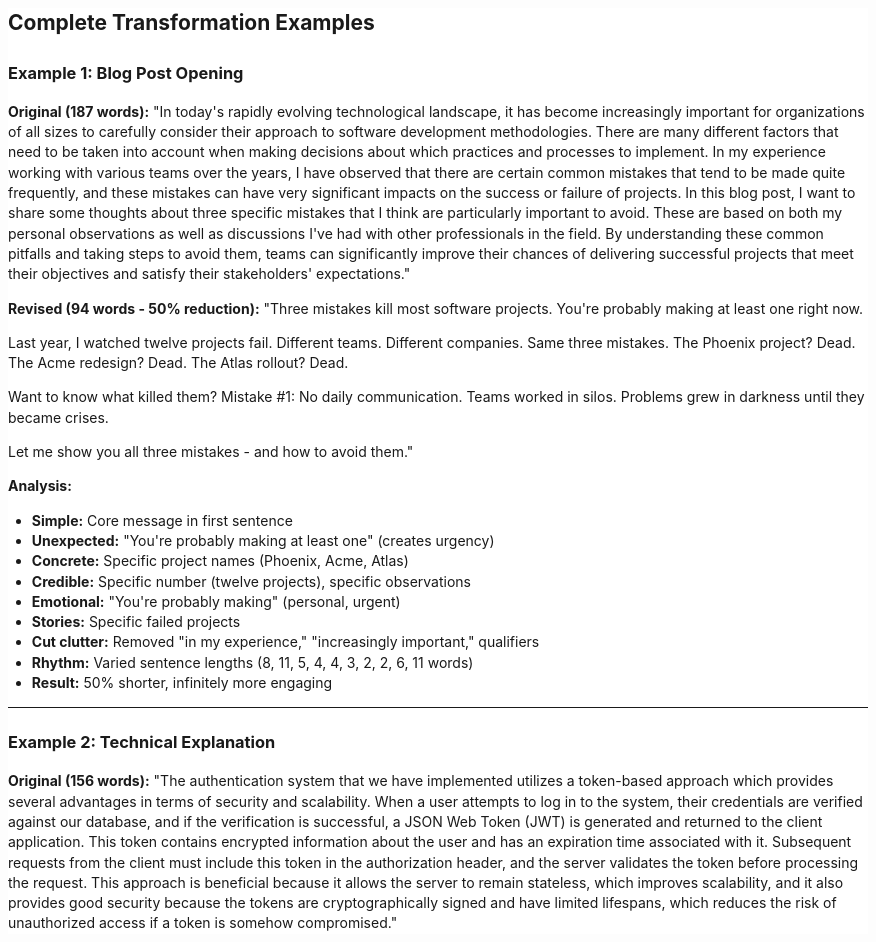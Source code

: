 
## Complete Transformation Examples

### Example 1: Blog Post Opening

**Original (187 words):**
"In today's rapidly evolving technological landscape, it has become increasingly important for organizations of all sizes to carefully consider their approach to software development methodologies. There are many different factors that need to be taken into account when making decisions about which practices and processes to implement. In my experience working with various teams over the years, I have observed that there are certain common mistakes that tend to be made quite frequently, and these mistakes can have very significant impacts on the success or failure of projects. In this blog post, I want to share some thoughts about three specific mistakes that I think are particularly important to avoid. These are based on both my personal observations as well as discussions I've had with other professionals in the field. By understanding these common pitfalls and taking steps to avoid them, teams can significantly improve their chances of delivering successful projects that meet their objectives and satisfy their stakeholders' expectations."

**Revised (94 words - 50% reduction):**
"Three mistakes kill most software projects. You're probably making at least one right now.

Last year, I watched twelve projects fail. Different teams. Different companies. Same three mistakes. The Phoenix project? Dead. The Acme redesign? Dead. The Atlas rollout? Dead.

Want to know what killed them? Mistake #1: No daily communication. Teams worked in silos. Problems grew in darkness until they became crises.

Let me show you all three mistakes - and how to avoid them."

**Analysis:**
- **Simple:** Core message in first sentence
- **Unexpected:** "You're probably making at least one" (creates urgency)
- **Concrete:** Specific project names (Phoenix, Acme, Atlas)
- **Credible:** Specific number (twelve projects), specific observations
- **Emotional:** "You're probably making" (personal, urgent)
- **Stories:** Specific failed projects
- **Cut clutter:** Removed "in my experience," "increasingly important," qualifiers
- **Rhythm:** Varied sentence lengths (8, 11, 5, 4, 4, 3, 2, 2, 6, 11 words)
- **Result:** 50% shorter, infinitely more engaging

---

### Example 2: Technical Explanation

**Original (156 words):**
"The authentication system that we have implemented utilizes a token-based approach which provides several advantages in terms of security and scalability. When a user attempts to log in to the system, their credentials are verified against our database, and if the verification is successful, a JSON Web Token (JWT) is generated and returned to the client application. This token contains encrypted information about the user and has an expiration time associated with it. Subsequent requests from the client must include this token in the authorization header, and the server validates the token before processing the request. This approach is beneficial because it allows the server to remain stateless, which improves scalability, and it also provides good security because the tokens are cryptographically signed and have limited lifespans, which reduces the risk of unauthorized access if a token is somehow compromised."
